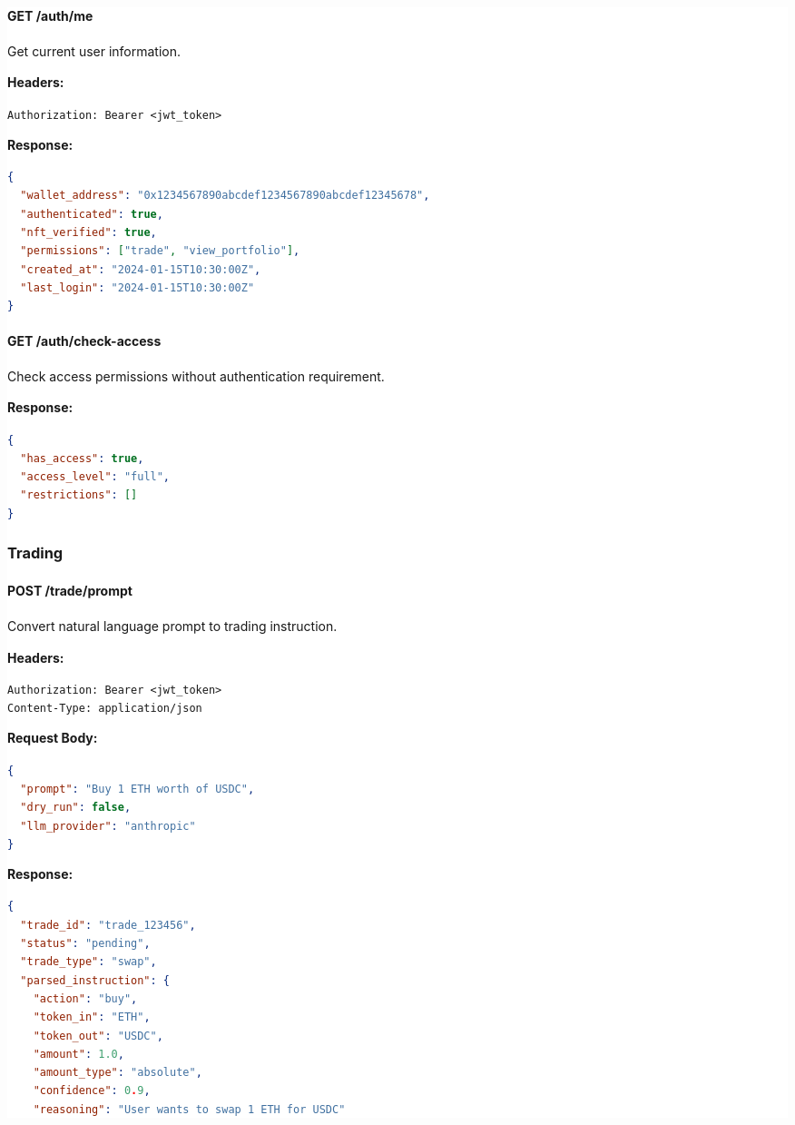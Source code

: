 #### GET /auth/me

Get current user information.

**Headers:**
```http
Authorization: Bearer <jwt_token>
```

**Response:**
```json
{
  "wallet_address": "0x1234567890abcdef1234567890abcdef12345678",
  "authenticated": true,
  "nft_verified": true,
  "permissions": ["trade", "view_portfolio"],
  "created_at": "2024-01-15T10:30:00Z",
  "last_login": "2024-01-15T10:30:00Z"
}
```

#### GET /auth/check-access

Check access permissions without authentication requirement.

**Response:**
```json
{
  "has_access": true,
  "access_level": "full",
  "restrictions": []
}
```

### Trading

#### POST /trade/prompt

Convert natural language prompt to trading instruction.

**Headers:**
```http
Authorization: Bearer <jwt_token>
Content-Type: application/json
```

**Request Body:**
```json
{
  "prompt": "Buy 1 ETH worth of USDC",
  "dry_run": false,
  "llm_provider": "anthropic"
}
```

**Response:**
```json
{
  "trade_id": "trade_123456",
  "status": "pending",
  "trade_type": "swap",
  "parsed_instruction": {
    "action": "buy",
    "token_in": "ETH",
    "token_out": "USDC",
    "amount": 1.0,
    "amount_type": "absolute",
    "confidence": 0.9,
    "reasoning": "User wants to swap 1 ETH for USDC"
```